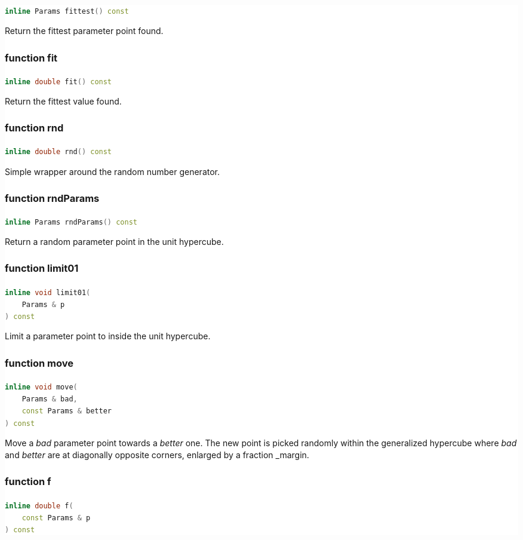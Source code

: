 ```cpp
inline Params fittest() const
```

Return the fittest parameter point found. 

### function fit

```cpp
inline double fit() const
```

Return the fittest value found. 

### function rnd

```cpp
inline double rnd() const
```

Simple wrapper around the random number generator. 

### function rndParams

```cpp
inline Params rndParams() const
```

Return a random parameter point in the unit hypercube. 

### function limit01

```cpp
inline void limit01(
    Params & p
) const
```

Limit a parameter point to inside the unit hypercube. 

### function move

```cpp
inline void move(
    Params & bad,
    const Params & better
) const
```


Move a _bad_ parameter point towards a _better_ one. The new point is picked randomly within the generalized hypercube where _bad_ and _better_ are at diagonally opposite corners, enlarged by a fraction _margin. 


### function f

```cpp
inline double f(
    const Params & p
) const
```
